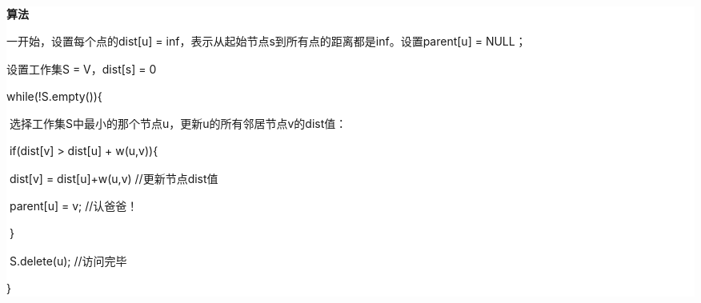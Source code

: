 **算法**

一开始，设置每个点的dist[u] = inf，表示从起始节点s到所有点的距离都是inf。设置parent[u] = NULL；

设置工作集S = V，dist[s] = 0

while(!S.empty()){

​    选择工作集S中最小的那个节点u，更新u的所有邻居节点v的dist值：

​        if(dist[v] > dist[u] + w(u,v)){

​               dist[v] = dist[u]+w(u,v) //更新节点dist值

​                parent[u] = v; //认爸爸！

​        }

​    S.delete(u); //访问完毕

}

